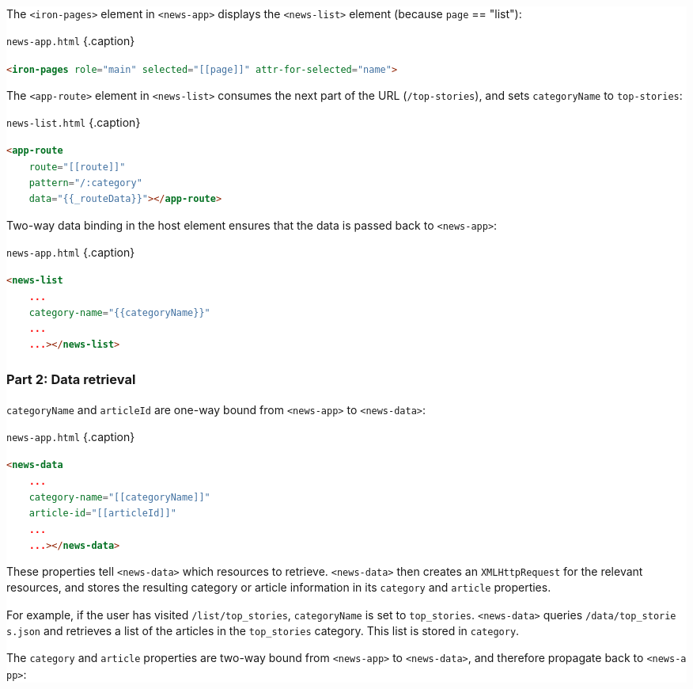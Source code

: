 The `<iron-pages>` element in `<news-app>` displays the `<news-list>` element (because `page` == 
"list"):

`news-app.html`
{.caption}
```html
<iron-pages role="main" selected="[[page]]" attr-for-selected="name">
```

The `<app-route>` element in `<news-list>` consumes the next part of the URL (`/top-stories`), and 
sets `categoryName` to `top-stories`:

`news-list.html`
{.caption}
```html
<app-route
    route="[[route]]"
    pattern="/:category"
    data="{{_routeData}}"></app-route>
```

Two-way data binding in the host element ensures that the data is passed back to `<news-app>`:

`news-app.html`
{.caption}
```html
<news-list
    ...
    category-name="{{categoryName}}"
    ...
    ...></news-list>
```

### Part 2: Data retrieval

`categoryName` and `articleId` are one-way bound from `<news-app>` to `<news-data>`:

`news-app.html`
{.caption}
```html
<news-data
    ...
    category-name="[[categoryName]]"
    article-id="[[articleId]]"
    ...
    ...></news-data>
```

These properties tell `<news-data>` which resources to retrieve. `<news-data>` then creates an 
`XMLHttpRequest` for the relevant resources, and stores the resulting category or article 
information in its `category` and `article` properties.

For example, if the user has visited `/list/top_stories`, `categoryName` is set to `top_stories`. 
`<news-data>` queries `/data/top_stories.json` and retrieves a list of the articles in the 
`top_stories` category. This list is stored in `category`.

The `category` and `article` properties are two-way bound from `<news-app>` to `<news-data>`, and 
therefore propagate back to `<news-app>`:
